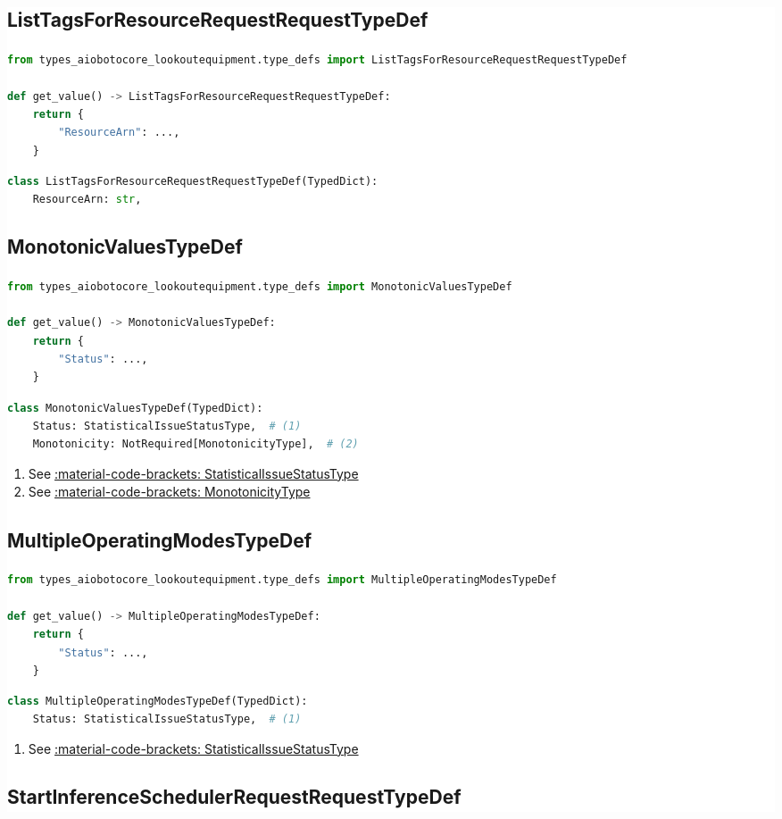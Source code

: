 ## ListTagsForResourceRequestRequestTypeDef

```python title="Usage Example"
from types_aiobotocore_lookoutequipment.type_defs import ListTagsForResourceRequestRequestTypeDef

def get_value() -> ListTagsForResourceRequestRequestTypeDef:
    return {
        "ResourceArn": ...,
    }
```

```python title="Definition"
class ListTagsForResourceRequestRequestTypeDef(TypedDict):
    ResourceArn: str,
```

## MonotonicValuesTypeDef

```python title="Usage Example"
from types_aiobotocore_lookoutequipment.type_defs import MonotonicValuesTypeDef

def get_value() -> MonotonicValuesTypeDef:
    return {
        "Status": ...,
    }
```

```python title="Definition"
class MonotonicValuesTypeDef(TypedDict):
    Status: StatisticalIssueStatusType,  # (1)
    Monotonicity: NotRequired[MonotonicityType],  # (2)
```

1. See [:material-code-brackets: StatisticalIssueStatusType](./literals.md#statisticalissuestatustype) 
2. See [:material-code-brackets: MonotonicityType](./literals.md#monotonicitytype) 
## MultipleOperatingModesTypeDef

```python title="Usage Example"
from types_aiobotocore_lookoutequipment.type_defs import MultipleOperatingModesTypeDef

def get_value() -> MultipleOperatingModesTypeDef:
    return {
        "Status": ...,
    }
```

```python title="Definition"
class MultipleOperatingModesTypeDef(TypedDict):
    Status: StatisticalIssueStatusType,  # (1)
```

1. See [:material-code-brackets: StatisticalIssueStatusType](./literals.md#statisticalissuestatustype) 
## StartInferenceSchedulerRequestRequestTypeDef

